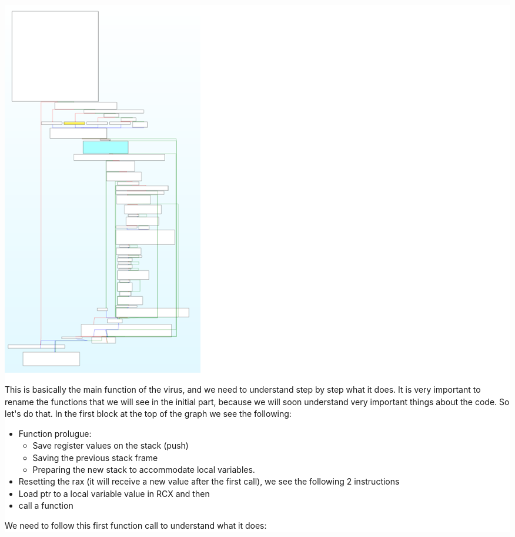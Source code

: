 ![Screenshot](./images/6.png)

This is basically the main function of the virus, and we need to understand step by step what it does. It is very important to rename the functions that we will see in the initial part, because we will soon understand very important things about the code. So let's do that.
In the first block at the top of the graph we see the following:
- Function prolugue:
	- Save register values on the stack (push)
	- Saving the previous stack frame
	- Preparing the new stack to accommodate local variables.
- Resetting the rax (it will receive a new value after the first call), we see the following 2 instructions
- Load ptr to a local variable value in RCX and then
- call a function

We need to follow this first function call to understand what it does:
